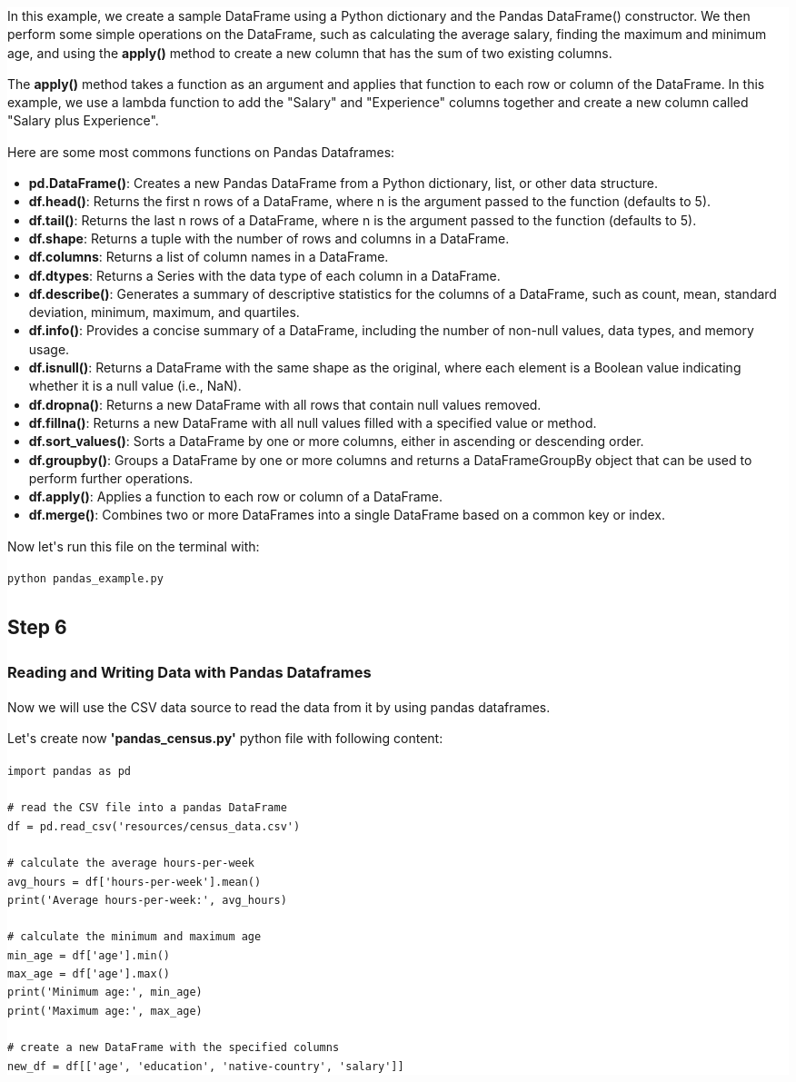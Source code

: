 In this example, we create a sample DataFrame using a Python dictionary and the Pandas DataFrame() constructor. We then perform some simple operations on the DataFrame, such as calculating the average salary, finding the maximum and minimum age, and using the **apply()** method to create a new column that has the sum of two existing columns.

The **apply()** method takes a function as an argument and applies that function to each row or column of the DataFrame. In this example, we use a lambda function to add the "Salary" and "Experience" columns together and create a new column called "Salary plus Experience".

Here are some most commons functions on Pandas Dataframes:
+ **pd.DataFrame()**: Creates a new Pandas DataFrame from a Python dictionary, list, or other data structure.
+ **df.head()**: Returns the first n rows of a DataFrame, where n is the argument passed to the function (defaults to 5).
+ **df.tail()**: Returns the last n rows of a DataFrame, where n is the argument passed to the function (defaults to 5).
+ **df.shape**: Returns a tuple with the number of rows and columns in a DataFrame.
+ **df.columns**: Returns a list of column names in a DataFrame.
+ **df.dtypes**: Returns a Series with the data type of each column in a DataFrame.
+ **df.describe()**: Generates a summary of descriptive statistics for the columns of a DataFrame, such as count, mean, standard deviation, minimum, maximum, and quartiles.
+ **df.info()**: Provides a concise summary of a DataFrame, including the number of non-null values, data types, and memory usage.
+ **df.isnull()**: Returns a DataFrame with the same shape as the original, where each element is a Boolean value indicating whether it is a null value (i.e., NaN).
+ **df.dropna()**: Returns a new DataFrame with all rows that contain null values removed.
+ **df.fillna()**: Returns a new DataFrame with all null values filled with a specified value or method.
+ **df.sort_values()**: Sorts a DataFrame by one or more columns, either in ascending or descending order.
+ **df.groupby()**: Groups a DataFrame by one or more columns and returns a DataFrameGroupBy object that can be used to perform further operations.
+ **df.apply()**: Applies a function to each row or column of a DataFrame.
+ **df.merge()**: Combines two or more DataFrames into a single DataFrame based on a common key or index.

Now let's run this file on the terminal with:
```
python pandas_example.py
```

## Step 6
### Reading and Writing Data with Pandas Dataframes
Now we will use the CSV data source to read the data from it by using pandas dataframes.

Let's create now **'pandas_census.py'** python file with following content:

```
import pandas as pd

# read the CSV file into a pandas DataFrame
df = pd.read_csv('resources/census_data.csv')

# calculate the average hours-per-week
avg_hours = df['hours-per-week'].mean()
print('Average hours-per-week:', avg_hours)

# calculate the minimum and maximum age
min_age = df['age'].min()
max_age = df['age'].max()
print('Minimum age:', min_age)
print('Maximum age:', max_age)

# create a new DataFrame with the specified columns
new_df = df[['age', 'education', 'native-country', 'salary']]
```
